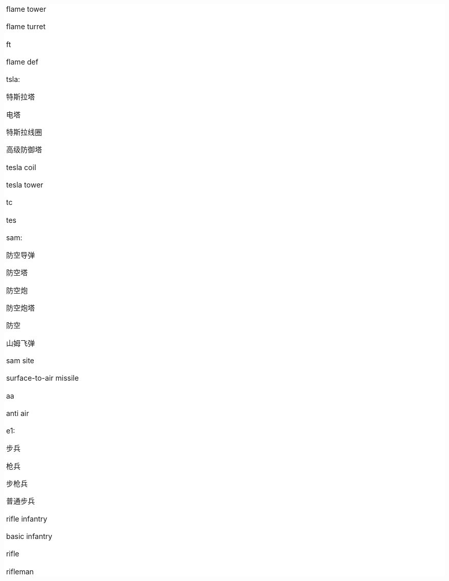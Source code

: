 ​        flame tower

​        flame turret

​        ft

​        flame def

​    tsla:

​        特斯拉塔

​        电塔

​        特斯拉线圈

​        高级防御塔

​        tesla coil

​        tesla tower

​        tc

​        tes

​    sam:

​        防空导弹

​        防空塔

​        防空炮

​        防空炮塔

​        防空

​        山姆飞弹

​        sam site

​        surface-to-air missile

​        aa

​        anti air

​    e1:

​        步兵

​        枪兵

​        步枪兵

​        普通步兵

​        rifle infantry

​        basic infantry

​        rifle

​        rifleman
